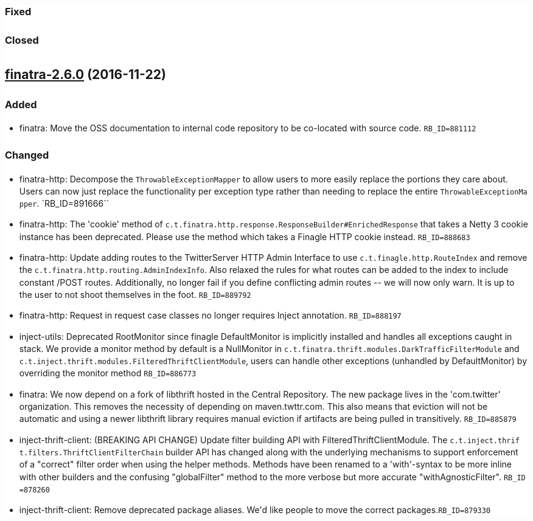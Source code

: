### Fixed

### Closed

## [finatra-2.6.0](https://github.com/twitter/finatra/tree/finatra-2.6.0) (2016-11-22)

### Added

* finatra: Move the OSS documentation to internal code repository to be co-located with
  source code. ``RB_ID=881112``

### Changed

* finatra-http: Decompose the `ThrowableExceptionMapper` to allow users to more easily replace
  the portions they care about. Users can now just replace the functionality per exception
  type rather than needing to replace the entire `ThrowableExceptionMapper`. `RB_ID=891666``

* finatra-http: The 'cookie' method of `c.t.finatra.http.response.ResponseBuilder#EnrichedResponse`
  that takes a Netty 3 cookie instance has been deprecated. Please use the method which takes a
  Finagle HTTP cookie instead. ``RB_ID=888683``

* finatra-http: Update adding routes to the TwitterServer HTTP Admin Interface to use
  `c.t.finagle.http.RouteIndex` and remove the `c.t.finatra.http.routing.AdminIndexInfo`.
  Also relaxed the rules for what routes can be added to the index to include constant
  /POST routes. Additionally, no longer fail if you define conflicting admin routes --
  we will now only warn. It is up to the user to not shoot themselves in the foot.
  ``RB_ID=889792``

* finatra-http: Request in request case classes no longer requires Inject annotation. ``RB_ID=888197``

* inject-utils: Deprecated RootMonitor since finagle DefaultMonitor is implicitly installed
  and handles all exceptions caught in stack. We provide a monitor method by default is a NullMonitor in
  `c.t.finatra.thrift.modules.DarkTrafficFilterModule` and `c.t.inject.thrift.modules.FilteredThriftClientModule`,
  users can handle other exceptions (unhandled by DefaultMonitor) by overriding the monitor method ``RB_ID=886773``

* finatra: We now depend on a fork of libthrift hosted in the Central Repository.
  The new package lives in the 'com.twitter' organization. This removes the necessity of
  depending on maven.twttr.com. This also means that eviction will not be automatic and
  using a newer libthrift library requires manual eviction if artifacts are being pulled
  in transitively. ``RB_ID=885879``

* inject-thrift-client: (BREAKING API CHANGE) Update filter building API with
  FilteredThriftClientModule. The `c.t.inject.thrift.filters.ThriftClientFilterChain`
  builder API has changed along with the underlying mechanisms to support
  enforcement of a "correct" filter order when using the helper methods. Methods
  have been renamed to a 'with'-syntax to be more inline with other builders and
  the confusing "globalFilter" method to the more verbose but more accurate
  "withAgnosticFilter". ``RB_ID=878260``
* inject-thrift-client: Remove deprecated package aliases. We'd like people to
  move the correct packages.``RB_ID=879330``
